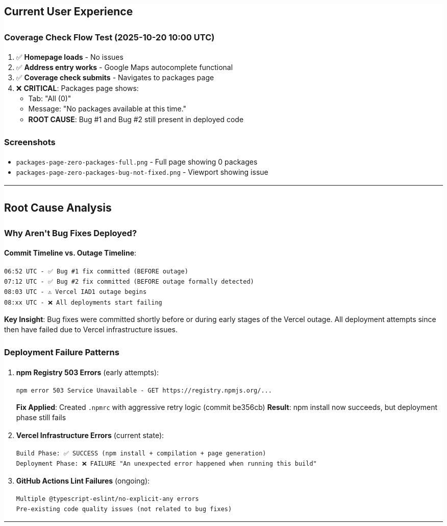 
## Current User Experience

### Coverage Check Flow Test (2025-10-20 10:00 UTC)
1. ✅ **Homepage loads** - No issues
2. ✅ **Address entry works** - Google Maps autocomplete functional
3. ✅ **Coverage check submits** - Navigates to packages page
4. ❌ **CRITICAL**: Packages page shows:
   - Tab: "All (0)"
   - Message: "No packages available at this time."
   - **ROOT CAUSE**: Bug #1 and Bug #2 still present in deployed code

### Screenshots
- `packages-page-zero-packages-full.png` - Full page showing 0 packages
- `packages-page-zero-packages-bug-not-fixed.png` - Viewport showing issue

---

## Root Cause Analysis

### Why Aren't Bug Fixes Deployed?

**Commit Timeline vs. Outage Timeline**:
```
06:52 UTC - ✅ Bug #1 fix committed (BEFORE outage)
07:12 UTC - ✅ Bug #2 fix committed (BEFORE outage formally detected)
08:03 UTC - ⚠️ Vercel IAD1 outage begins
08:xx UTC - ❌ All deployments start failing
```

**Key Insight**: Bug fixes were committed shortly before or during early stages of the Vercel outage. All deployment attempts since then have failed due to Vercel infrastructure issues.

### Deployment Failure Patterns

1. **npm Registry 503 Errors** (early attempts):
   ```
   npm error 503 Service Unavailable - GET https://registry.npmjs.org/...
   ```
   **Fix Applied**: Created `.npmrc` with aggressive retry logic (commit be356cb)
   **Result**: npm install now succeeds, but deployment phase still fails

2. **Vercel Infrastructure Errors** (current state):
   ```
   Build Phase: ✅ SUCCESS (npm install + compilation + page generation)
   Deployment Phase: ❌ FAILURE "An unexpected error happened when running this build"
   ```

3. **GitHub Actions Lint Failures** (ongoing):
   ```
   Multiple @typescript-eslint/no-explicit-any errors
   Pre-existing code quality issues (not related to bug fixes)
   ```

---